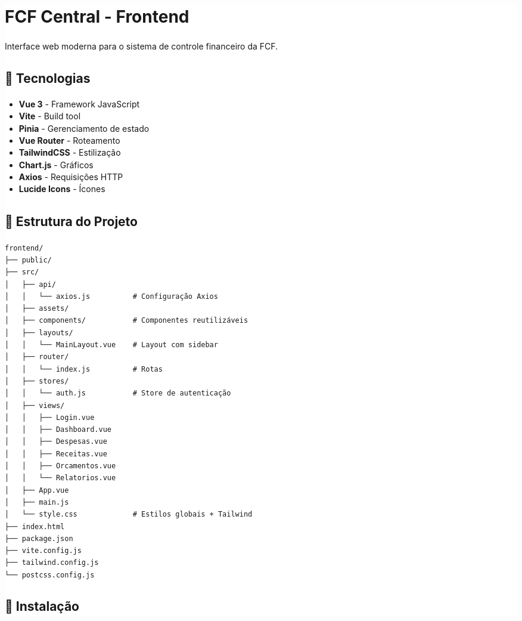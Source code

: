# FCF Central - Frontend

Interface web moderna para o sistema de controle financeiro da FCF.

## 🎨 Tecnologias

- **Vue 3** - Framework JavaScript
- **Vite** - Build tool
- **Pinia** - Gerenciamento de estado
- **Vue Router** - Roteamento
- **TailwindCSS** - Estilização
- **Chart.js** - Gráficos
- **Axios** - Requisições HTTP
- **Lucide Icons** - Ícones

## 📁 Estrutura do Projeto

```
frontend/
├── public/
├── src/
│   ├── api/
│   │   └── axios.js          # Configuração Axios
│   ├── assets/
│   ├── components/           # Componentes reutilizáveis
│   ├── layouts/
│   │   └── MainLayout.vue    # Layout com sidebar
│   ├── router/
│   │   └── index.js          # Rotas
│   ├── stores/
│   │   └── auth.js           # Store de autenticação
│   ├── views/
│   │   ├── Login.vue
│   │   ├── Dashboard.vue
│   │   ├── Despesas.vue
│   │   ├── Receitas.vue
│   │   ├── Orcamentos.vue
│   │   └── Relatorios.vue
│   ├── App.vue
│   ├── main.js
│   └── style.css             # Estilos globais + Tailwind
├── index.html
├── package.json
├── vite.config.js
├── tailwind.config.js
└── postcss.config.js
```

## 🚀 Instalação
